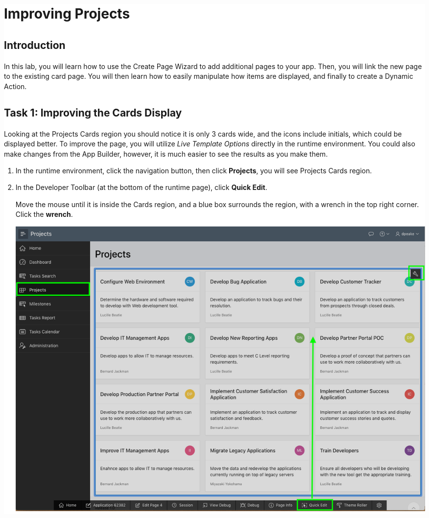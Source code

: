 # Improving Projects

## Introduction
In this lab, you will learn how to use the Create Page Wizard to add additional pages to your app. Then, you will link the new page to the existing card page. You will then learn how to easily manipulate how items are displayed, and finally to create a Dynamic Action.


## Task 1: Improving the Cards Display
Looking at the Projects Cards region you should notice it is only 3 cards wide, and the icons include initials, which could be displayed better. To improve the page, you will utilize *Live Template Options* directly in the runtime environment. You could also make changes from the App Builder, however, it is much easier to see the results as you make them.

1. In the runtime environment, click the navigation button, then click **Projects**, you will see Projects Cards region.
2. In the Developer Toolbar (at the bottom of the runtime page), click **Quick Edit**.

    Move the mouse until it is inside the Cards region, and a blue box surrounds the region, with a wrench in the top right corner.     
    Click the **wrench**.

    ![](images/quick-edit.png " ")
